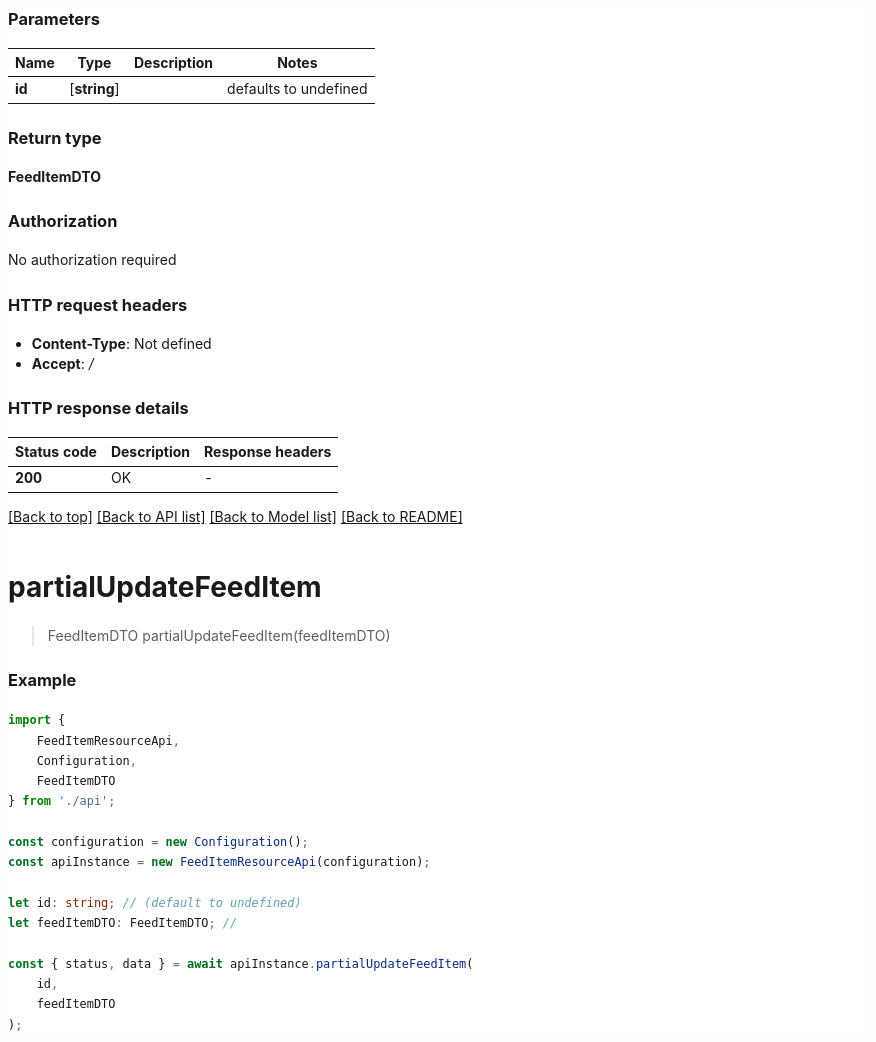 ### Parameters

|Name | Type | Description  | Notes|
|------------- | ------------- | ------------- | -------------|
| **id** | [**string**] |  | defaults to undefined|


### Return type

**FeedItemDTO**

### Authorization

No authorization required

### HTTP request headers

 - **Content-Type**: Not defined
 - **Accept**: */*


### HTTP response details
| Status code | Description | Response headers |
|-------------|-------------|------------------|
|**200** | OK |  -  |

[[Back to top]](#) [[Back to API list]](../README.md#documentation-for-api-endpoints) [[Back to Model list]](../README.md#documentation-for-models) [[Back to README]](../README.md)

# **partialUpdateFeedItem**
> FeedItemDTO partialUpdateFeedItem(feedItemDTO)


### Example

```typescript
import {
    FeedItemResourceApi,
    Configuration,
    FeedItemDTO
} from './api';

const configuration = new Configuration();
const apiInstance = new FeedItemResourceApi(configuration);

let id: string; // (default to undefined)
let feedItemDTO: FeedItemDTO; //

const { status, data } = await apiInstance.partialUpdateFeedItem(
    id,
    feedItemDTO
);
```
